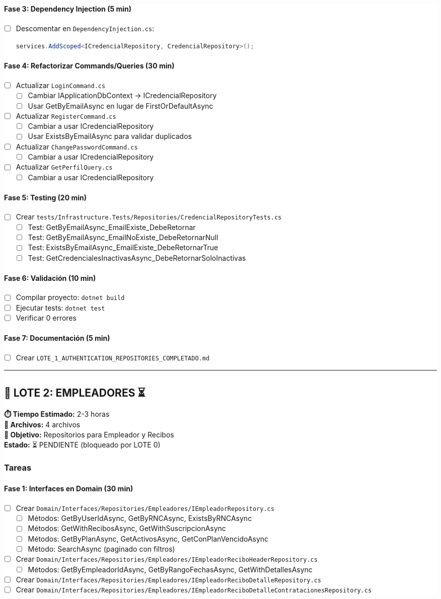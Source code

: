 #### Fase 3: Dependency Injection (5 min)

- [ ] Descomentar en `DependencyInjection.cs`:

  ```csharp
  services.AddScoped<ICredencialRepository, CredencialRepository>();
  ```

#### Fase 4: Refactorizar Commands/Queries (30 min)

- [ ] Actualizar `LoginCommand.cs`
  - [ ] Cambiar IApplicationDbContext → ICredencialRepository
  - [ ] Usar GetByEmailAsync en lugar de FirstOrDefaultAsync
- [ ] Actualizar `RegisterCommand.cs`
  - [ ] Cambiar a usar ICredencialRepository
  - [ ] Usar ExistsByEmailAsync para validar duplicados
- [ ] Actualizar `ChangePasswordCommand.cs`
  - [ ] Cambiar a usar ICredencialRepository
- [ ] Actualizar `GetPerfilQuery.cs`
  - [ ] Cambiar a usar ICredencialRepository

#### Fase 5: Testing (20 min)

- [ ] Crear `tests/Infrastructure.Tests/Repositories/CredencialRepositoryTests.cs`
  - [ ] Test: GetByEmailAsync_EmailExiste_DebeRetornar
  - [ ] Test: GetByEmailAsync_EmailNoExiste_DebeRetornarNull
  - [ ] Test: ExistsByEmailAsync_EmailExiste_DebeRetornarTrue
  - [ ] Test: GetCredencialesInactivasAsync_DebeRetornarSoloInactivas

#### Fase 6: Validación (10 min)

- [ ] Compilar proyecto: `dotnet build`
- [ ] Ejecutar tests: `dotnet test`
- [ ] Verificar 0 errores

#### Fase 7: Documentación (5 min)

- [ ] Crear `LOTE_1_AUTHENTICATION_REPOSITORIES_COMPLETADO.md`

---

## 👔 LOTE 2: EMPLEADORES ⏳

**⏱️ Tiempo Estimado:** 2-3 horas  
**📁 Archivos:** 4 archivos  
**🎯 Objetivo:** Repositorios para Empleador y Recibos  
**Estado:** ⏳ PENDIENTE (bloqueado por LOTE 0)

### Tareas

#### Fase 1: Interfaces en Domain (30 min)

- [ ] Crear `Domain/Interfaces/Repositories/Empleadores/IEmpleadorRepository.cs`
  - [ ] Métodos: GetByUserIdAsync, GetByRNCAsync, ExistsByRNCAsync
  - [ ] Métodos: GetWithRecibosAsync, GetWithSuscripcionAsync
  - [ ] Métodos: GetByPlanAsync, GetActivosAsync, GetConPlanVencidoAsync
  - [ ] Método: SearchAsync (paginado con filtros)
- [ ] Crear `Domain/Interfaces/Repositories/Empleadores/IEmpleadorReciboHeaderRepository.cs`
  - [ ] Métodos: GetByEmpleadorIdAsync, GetByRangoFechasAsync, GetWithDetallesAsync
- [ ] Crear `Domain/Interfaces/Repositories/Empleadores/IEmpleadorReciboDetalleRepository.cs`
- [ ] Crear `Domain/Interfaces/Repositories/Empleadores/IEmpleadorReciboDetalleContratacionesRepository.cs`
